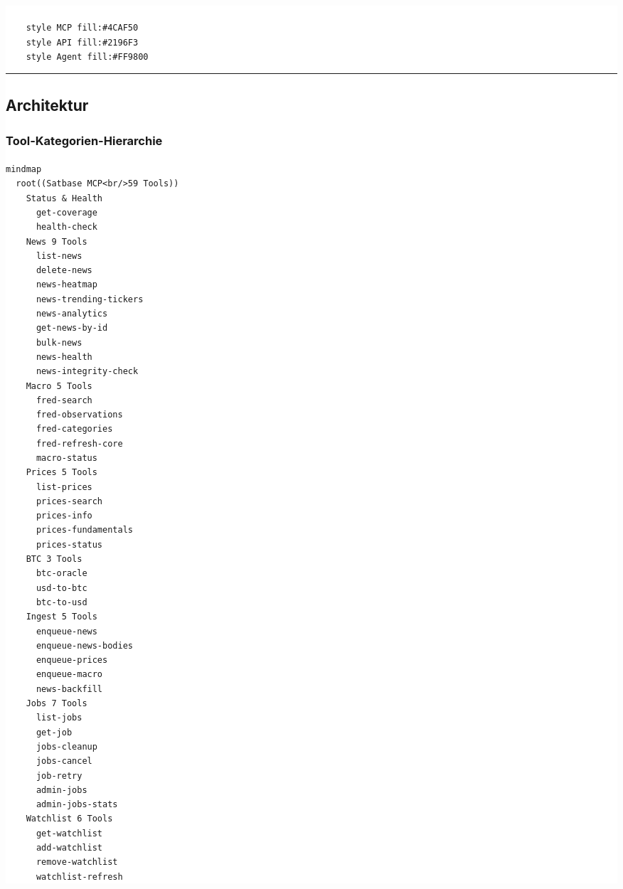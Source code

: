```mermaid
    
    style MCP fill:#4CAF50
    style API fill:#2196F3
    style Agent fill:#FF9800
```

---

## Architektur

### Tool-Kategorien-Hierarchie

```mermaid
mindmap
  root((Satbase MCP<br/>59 Tools))
    Status & Health
      get-coverage
      health-check
    News 9 Tools
      list-news
      delete-news
      news-heatmap
      news-trending-tickers
      news-analytics
      get-news-by-id
      bulk-news
      news-health
      news-integrity-check
    Macro 5 Tools
      fred-search
      fred-observations
      fred-categories
      fred-refresh-core
      macro-status
    Prices 5 Tools
      list-prices
      prices-search
      prices-info
      prices-fundamentals
      prices-status
    BTC 3 Tools
      btc-oracle
      usd-to-btc
      btc-to-usd
    Ingest 5 Tools
      enqueue-news
      enqueue-news-bodies
      enqueue-prices
      enqueue-macro
      news-backfill
    Jobs 7 Tools
      list-jobs
      get-job
      jobs-cleanup
      jobs-cancel
      job-retry
      admin-jobs
      admin-jobs-stats
    Watchlist 6 Tools
      get-watchlist
      add-watchlist
      remove-watchlist
      watchlist-refresh
```
